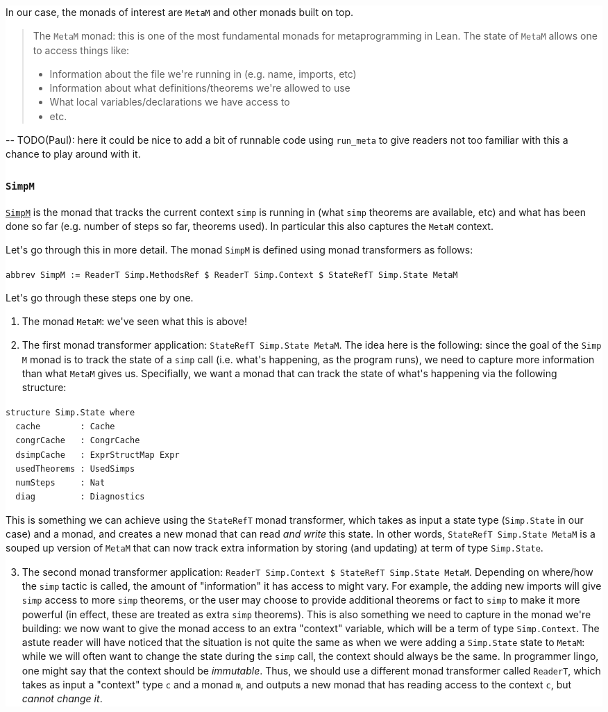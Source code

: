 In our case, the monads of interest are `MetaM` and other monads built on top.

> The `MetaM` monad: this is one of the most fundamental monads for metaprogramming in Lean. The state of `MetaM` allows one to access things like:
> - Information about the file we're running in (e.g. name, imports, etc)
> - Information about what definitions/theorems we're allowed to use
> - What local variables/declarations we have access to
> - etc.

-- TODO(Paul): here it could be nice to add a bit of runnable code using `run_meta` to give readers not
too familiar with this a chance to play around with it.


### `SimpM`

[`SimpM`](https://leanprover-community.github.io/mathlib4_docs/find/?pattern=Lean.Meta.Simp.SimpM#doc) is the monad that tracks the current context `simp` is running in (what `simp` theorems are available, etc) and what has been done so far (e.g. number of steps so far, theorems used).
In particular this also captures the `MetaM` context.

Let's go through this in more detail. The monad `SimpM` is defined using monad transformers as follows:
```lean
abbrev SimpM := ReaderT Simp.MethodsRef $ ReaderT Simp.Context $ StateRefT Simp.State MetaM
```

Let's go through these steps one by one.

1) The monad `MetaM`: we've seen what this is above!

2) The first monad transformer application: `StateRefT Simp.State MetaM`. The idea here is the following: since the goal of the `SimpM` monad is to track the state of a `simp` call (i.e. what's happening, as the program runs), we need to capture more information than what `MetaM` gives us. Specifially, we want a monad that can track the state of what's happening via the following structure:
```
structure Simp.State where
  cache        : Cache
  congrCache   : CongrCache
  dsimpCache   : ExprStructMap Expr
  usedTheorems : UsedSimps
  numSteps     : Nat
  diag         : Diagnostics
```
This is something we can achieve using the `StateRefT` monad transformer, which takes as input a state type (`Simp.State` in our case) and a monad, and creates a new monad that can read _and write_ this state. In other words, `StateRefT Simp.State MetaM` is a souped up version of `MetaM` that can now track extra information by storing (and updating) at term of type `Simp.State`.

3) The second monad transformer application: `ReaderT Simp.Context $ StateRefT Simp.State MetaM`. Depending on where/how the `simp` tactic is called, the amount of "information" it has access to might vary. For example, the adding new imports will give `simp` access to more `simp` theorems, or the user may choose to provide additional theorems or fact to `simp` to make it more powerful (in effect, these are treated as extra `simp` theorems). This is also something we need to capture in the monad we're building: we now want to give the monad access to an extra "context" variable, which will be a term of type `Simp.Context`. The astute reader will have noticed that the situation is not quite the same as when we were adding a `Simp.State` state to `MetaM`: while we will often want to change the state during the `simp` call, the context should always be the same. In programmer lingo, one might say that the context should be _immutable_. Thus, we should use a different monad transformer called `ReaderT`, which takes as input a "context" type `c` and a monad `m`, and outputs a new monad that has reading access to the context `c`, but _cannot change it_.
